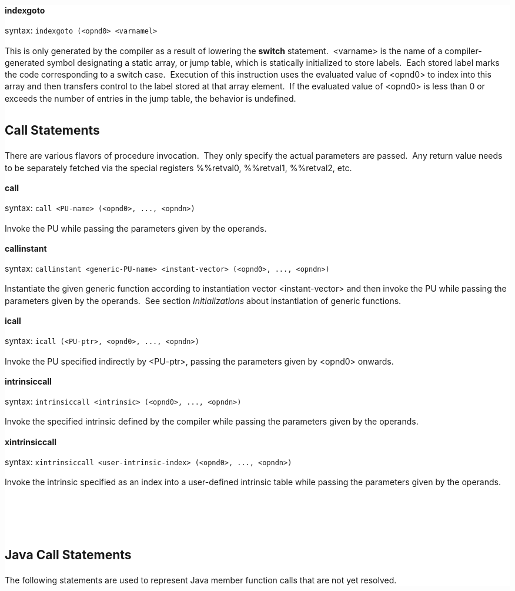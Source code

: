 **indexgoto**

syntax: `indexgoto (<opnd0> <varnamel>`

This is only generated by the compiler as a result of lowering the **switch** statement.  \<varname\> is the name of a compiler-generated symbol designating a static array, or jump table, which is statically initialized to store labels.  Each stored label marks the code corresponding to a switch case.  Execution of this instruction uses the evaluated value of \<opnd0\> to index into this array and then transfers control to the label stored at that array element.  If the evaluated value of \<opnd0\> is less than 0 or exceeds the number of entries in the jump table, the behavior is undefined.

## Call Statements

There are various flavors of procedure invocation.  They only specify the actual parameters are passed.  Any return value needs to be separately fetched via the special registers %%retval0, %%retval1, %%retval2, etc.

**call**

syntax: `call <PU-name> (<opnd0>, ..., <opndn>)`

Invoke the PU while passing the parameters given by the operands.   

**callinstant**

syntax: `callinstant <generic-PU-name> <instant-vector> (<opnd0>, ..., <opndn>)`

Instantiate the given generic function according to instantiation vector \<instant-vector\> and then invoke the PU while passing the parameters given by the operands.  See section *Initializations* about instantiation of generic functions.

**icall**

syntax: `icall (<PU-ptr>, <opnd0>, ..., <opndn>)`

Invoke the PU specified indirectly by \<PU-ptr\>, passing the parameters given by \<opnd0\> onwards.

**intrinsiccall**

syntax: `intrinsiccall <intrinsic> (<opnd0>, ..., <opndn>)`

Invoke the specified intrinsic defined by the compiler while passing the parameters given by the operands. 

**xintrinsiccall**

syntax: `xintrinsiccall <user-intrinsic-index> (<opnd0>, ..., <opndn>)`

Invoke the intrinsic specified as an index into a user-defined intrinsic table while passing the parameters given by the operands. 

 

 

## Java Call Statements

The following statements are used to represent Java member function calls that are not yet resolved.
